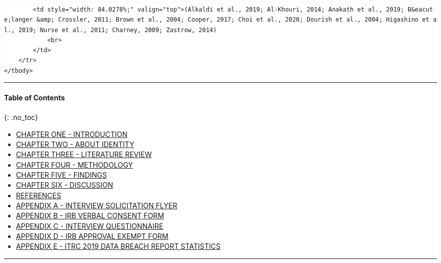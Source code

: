 			<td style="width: 84.0278%;" valign="top">(Alkaldi et al., 2019; Al-Khouri, 2014; Anakath et al., 2019; B&eacute;langer &amp; Crossler, 2011; Brown et al., 2004; Cooper, 2017; Choi et al., 2020; Dourish et al., 2004; Higashino et al., 2019; Nurse et al., 2011; Charney, 2009; Zastrow, 2014)
				<br>
			</td>
		</tr>
	</tbody>
</table>

***

#### Table of Contents
{: .no_toc}

<ul><li> <a href="/docs/D/digital-identity-a-human-centered-risk-awareness-study-1/">CHAPTER ONE - INTRODUCTION</a></li><li> <a href="/docs/D/digital-identity-a-human-centered-risk-awareness-study-2/">CHAPTER TWO - ABOUT IDENTITY</a></li><li> <a href="/docs/D/digital-identity-a-human-centered-risk-awareness-study-3/">CHAPTER THREE - LITERATURE REVIEW</a></li><li> <a href="/docs/D/digital-identity-a-human-centered-risk-awareness-study-4/">CHAPTER FOUR - METHODOLOGY</a></li><li> <a href="/docs/D/digital-identity-a-human-centered-risk-awareness-study-5/">CHAPTER FIVE - FINDINGS</a></li><li> <a href="/docs/D/digital-identity-a-human-centered-risk-awareness-study-6/">CHAPTER SIX - DISCUSSION</a></li><li> <a href="/docs/D/digital-identity-a-human-centered-risk-awareness-study-7/">REFERENCES</a></li><li> <a href="/docs/D/digital-identity-a-human-centered-risk-awareness-study-8/">APPENDIX A - INTERVIEW SOLICITATION FLYER</a></li><li> <a href="/docs/D/digital-identity-a-human-centered-risk-awareness-study-9/">APPENDIX B - IRB VERBAL CONSENT FORM</a></li><li> <a href="/docs/D/digital-identity-a-human-centered-risk-awareness-study-10/">APPENDIX C - INTERVIEW QUESTIONNAIRE</a></li><li> <a href="/docs/D/digital-identity-a-human-centered-risk-awareness-study-11/">APPENDIX D - IRB APPROVAL EXEMPT FORM</a></li><li> <a href="/docs/D/digital-identity-a-human-centered-risk-awareness-study-12/">APPENDIX E - ITRC 2019 DATA BREACH REPORT STATISTICS</a></li></ul>

***


</div>
